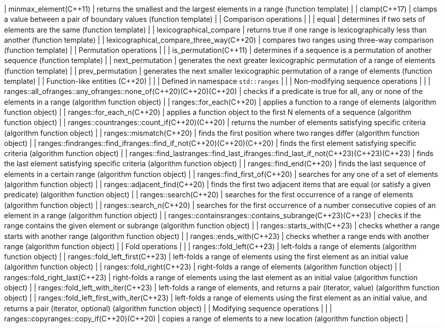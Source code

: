 | minmax_element(C++11) | returns the smallest and the largest elements in a range   (function template) |
| clamp(C++17) | clamps a value between a pair of boundary values   (function template) |
| Comparison operations | |
| equal | determines if two sets of elements are the same   (function template) |
| lexicographical_compare | returns true if one range is lexicographically less than another   (function template) |
| lexicographical_compare_three_way(C++20) | compares two ranges using three-way comparison   (function template) |
| Permutation operations | |
| is_permutation(C++11) | determines if a sequence is a permutation of another sequence   (function template) |
| next_permutation | generates the next greater lexicographic permutation of a range of elements   (function template) |
| prev_permutation | generates the next smaller lexicographic permutation of a range of elements   (function template) |
| Function-like entities (C++20) | |
| Defined in namespace `std::ranges` | |
| Non-modifying sequence operations | |
| ranges::all_ofranges::any_ofranges::none_of(C++20)(C++20)(C++20) | checks if a predicate is true for all, any or none of the elements in a range (algorithm function object) |
| ranges::for_each(C++20) | applies a function to a range of elements (algorithm function object) |
| ranges::for_each_n(C++20) | applies a function object to the first N elements of a sequence (algorithm function object) |
| ranges::countranges::count_if(C++20)(C++20) | returns the number of elements satisfying specific criteria (algorithm function object) |
| ranges::mismatch(C++20) | finds the first position where two ranges differ (algorithm function object) |
| ranges::findranges::find_ifranges::find_if_not(C++20)(C++20)(C++20) | finds the first element satisfying specific criteria (algorithm function object) |
| ranges::find_lastranges::find_last_ifranges::find_last_if_not(C++23)(C++23)(C++23) | finds the last element satisfying specific criteria (algorithm function object) |
| ranges::find_end(C++20) | finds the last sequence of elements in a certain range (algorithm function object) |
| ranges::find_first_of(C++20) | searches for any one of a set of elements (algorithm function object) |
| ranges::adjacent_find(C++20) | finds the first two adjacent items that are equal (or satisfy a given predicate) (algorithm function object) |
| ranges::search(C++20) | searches for the first occurrence of a range of elements (algorithm function object) |
| ranges::search_n(C++20) | searches for the first occurrence of a number consecutive copies of an element in a range (algorithm function object) |
| ranges::containsranges::contains_subrange(C++23)(C++23) | checks if the range contains the given element or subrange (algorithm function object) |
| ranges::starts_with(C++23) | checks whether a range starts with another range (algorithm function object) |
| ranges::ends_with(C++23) | checks whether a range ends with another range (algorithm function object) |
| Fold operations | |
| ranges::fold_left(C++23) | left-folds a range of elements (algorithm function object) |
| ranges::fold_left_first(C++23) | left-folds a range of elements using the first element as an initial value (algorithm function object) |
| ranges::fold_right(C++23) | right-folds a range of elements (algorithm function object) |
| ranges::fold_right_last(C++23) | right-folds a range of elements using the last element as an initial value (algorithm function object) |
| ranges::fold_left_with_iter(C++23) | left-folds a range of elements, and returns a pair (iterator, value) (algorithm function object) |
| ranges::fold_left_first_with_iter(C++23) | left-folds a range of elements using the first element as an initial value, and returns a pair (iterator, optional) (algorithm function object) |
| Modifying sequence operations | |
| ranges::copyranges::copy_if(C++20)(C++20) | copies a range of elements to a new location (algorithm function object) |